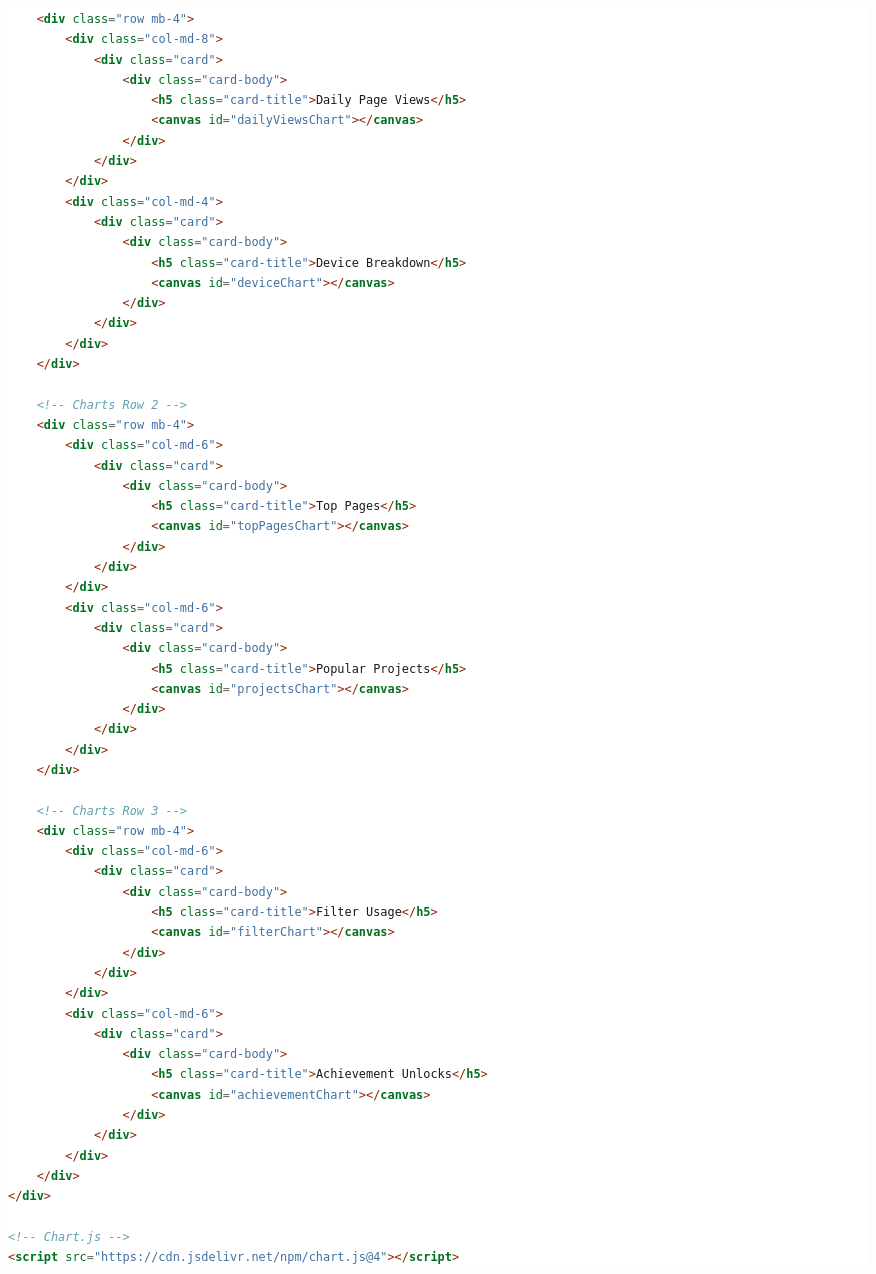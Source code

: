 ```html
    <div class="row mb-4">
        <div class="col-md-8">
            <div class="card">
                <div class="card-body">
                    <h5 class="card-title">Daily Page Views</h5>
                    <canvas id="dailyViewsChart"></canvas>
                </div>
            </div>
        </div>
        <div class="col-md-4">
            <div class="card">
                <div class="card-body">
                    <h5 class="card-title">Device Breakdown</h5>
                    <canvas id="deviceChart"></canvas>
                </div>
            </div>
        </div>
    </div>

    <!-- Charts Row 2 -->
    <div class="row mb-4">
        <div class="col-md-6">
            <div class="card">
                <div class="card-body">
                    <h5 class="card-title">Top Pages</h5>
                    <canvas id="topPagesChart"></canvas>
                </div>
            </div>
        </div>
        <div class="col-md-6">
            <div class="card">
                <div class="card-body">
                    <h5 class="card-title">Popular Projects</h5>
                    <canvas id="projectsChart"></canvas>
                </div>
            </div>
        </div>
    </div>

    <!-- Charts Row 3 -->
    <div class="row mb-4">
        <div class="col-md-6">
            <div class="card">
                <div class="card-body">
                    <h5 class="card-title">Filter Usage</h5>
                    <canvas id="filterChart"></canvas>
                </div>
            </div>
        </div>
        <div class="col-md-6">
            <div class="card">
                <div class="card-body">
                    <h5 class="card-title">Achievement Unlocks</h5>
                    <canvas id="achievementChart"></canvas>
                </div>
            </div>
        </div>
    </div>
</div>

<!-- Chart.js -->
<script src="https://cdn.jsdelivr.net/npm/chart.js@4"></script>

```